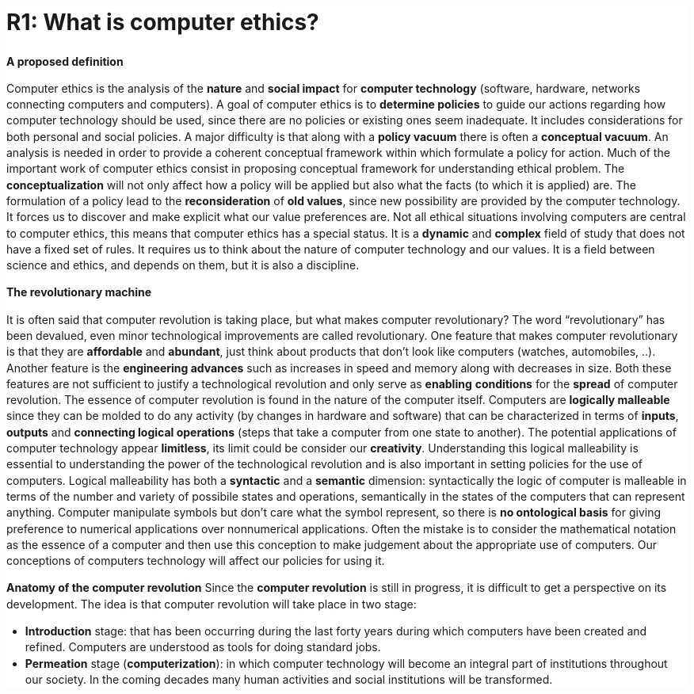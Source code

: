 # R1: What is computer ethics?

**A proposed definition**

Computer ethics is the analysis of the **nature** and **social impact** for **computer technology** (software, hardware, networks connecting computers and computers). A goal of computer ethics is to **determine policies** to guide our actions regarding how computer technology should be used, since there are no policies or existing ones seem inadequate. It includes considerations for both personal and social policies. A major difficulty is that along with a **policy vacuum** there is often a **conceptual vacuum**. An analysis is needed in order to provide a coherent conceptual framework within which formulate a policy for action. Much of the important work of computer ethics consist in proposing conceptual framework for understanding ethical problem. The **conceptualization** will not only affect how a policy will be applied but also what the facts (to which it is applied) are. The formulation of a policy lead to the **reconsideration** of **old values**, since new possibility are provided by the computer technology. It forces us to discover and make explicit what our value preferences are. Not all ethical situations involving computers are central to computer ethics, this means that computer ethics has a special status. It is a **dynamic** and **complex** field of study that does not have a fixed set of rules. It requires us to think about the nature of computer technology and our values. It is a field between science and ethics, and depends on them, but it is also a discipline.

**The revolutionary machine**

It is often said that computer revolution is taking place, but what makes computer revolutionary? The word “revolutionary” has been devalued, even minor technological improvements are called revolutionary. One feature that makes computer revolutionary is that they are **affordable** and **abundant**, just think about products that don’t look like computers (watches, automobiles, ..). Another feature is the **engineering advances** such as increases in speed and memory along with decreases in size. Both these features are not sufficient to justify a technological revolution and only serve as **enabling** **conditions** for the **spread** of computer revolution. The essence of computer revolution is found in the nature of the computer itself. Computers are **logically malleable** since they can be molded to do any activity (by changes in hardware and software) that can be characterized in terms of **inputs**, **outputs** and **connecting logical operations** (steps that take a computer from one state to another). The potential applications of computer technology appear **limitless**, its limit could be consider our **creativity**. Understanding this logical malleability is essential to understanding the power of the technological revolution and is also important in setting policies for the use of computers. Logical malleability has both a **syntactic** and a **semantic** dimension: syntactically the logic of computer is malleable in terms of the number and variety of possibile states and operations, semantically in the states of the computers that can represent anything. Computer manipulate symbols but don’t care what the symbol represent, so there is **no ontological basis** for giving preference to numerical applications over nonnumerical applications. Often the mistake is to consider the mathematical notation as the essence of a computer and then use this conception to make judgement about the appropriate use of computers. Our conceptions of computers technology will affect our policies for using it.

**Anatomy of the computer revolution** Since the **computer revolution** is still in progress, it is difficult to get a perspective on its development. The idea is that computer revolution will take place in two stage:

* **Introduction** stage: that has been occurring during the last forty years during which computers have been created and refined. Computers are understood as tools for doing standard jobs.
* **Permeation** stage (**computerization**): in which computer technology will become an integral part of institutions throughout our society. In the coming decades many human activities and social institutions will be transformed.
